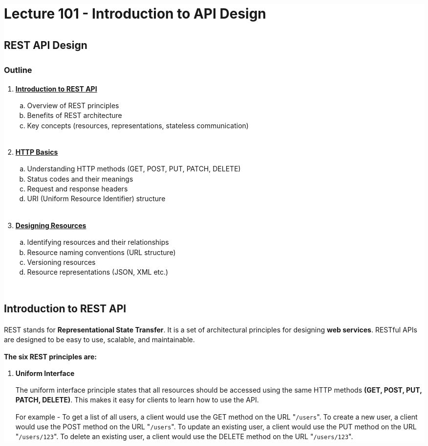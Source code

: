 # Lecture 101 - Introduction to API Design

## REST API Design

### Outline

1. [<b>Introduction to REST API</b>](#1)
   <ol type="a">
   <li>Overview of REST principles</li>
   <li>Benefits of REST architecture</li>
   <li>Key concepts (resources, representations, stateless communication)</li>
   </ol>
   <br>

2. [<b>HTTP Basics</b>](#2)
   <ol type="a">
   <li>Understanding HTTP methods (GET, POST, PUT, PATCH, DELETE)</li>
   <li>Status codes and their meanings</li>
   <li>Request and response headers</li>
   <li>URI (Uniform Resource Identifier) structure</li>
   </ol>
   <br>

3. [<b>Designing Resources</b>](#3)
   <ol type="a">
   <li>Identifying resources and their relationships</li>
   <li>Resource naming conventions (URL structure)</li>
   <li>Versioning resources</li>
   <li>Resource representations (JSON, XML etc.)</li>
   </ol>
   <br>

<a id="1"></a>

## Introduction to REST API

REST stands for <b>Representational State Transfer</b>. It is a set of architectural principles for designing <b>web services</b>. RESTful APIs are designed to be easy to use, scalable, and maintainable.

<b>The six REST principles are:</b>

1.  <b>Uniform Interface</b>
    <p>The uniform interface principle states that all resources should be accessed using the same HTTP methods <b>(GET, POST, PUT, PATCH, DELETE)</b>. This makes it easy for clients to learn how to use the API.</p>

    <p>For example - To get a list of all users, a client would use the GET method on the URL "<code>/users</code>". To create a new user, a client would use the POST method on the URL "<code>/users</code>". To update an existing user, a client would use the PUT method on the URL "<code>/users/123</code>". To delete an existing user, a client would use the DELETE method on the URL "<code>/users/123</code>".</p>
